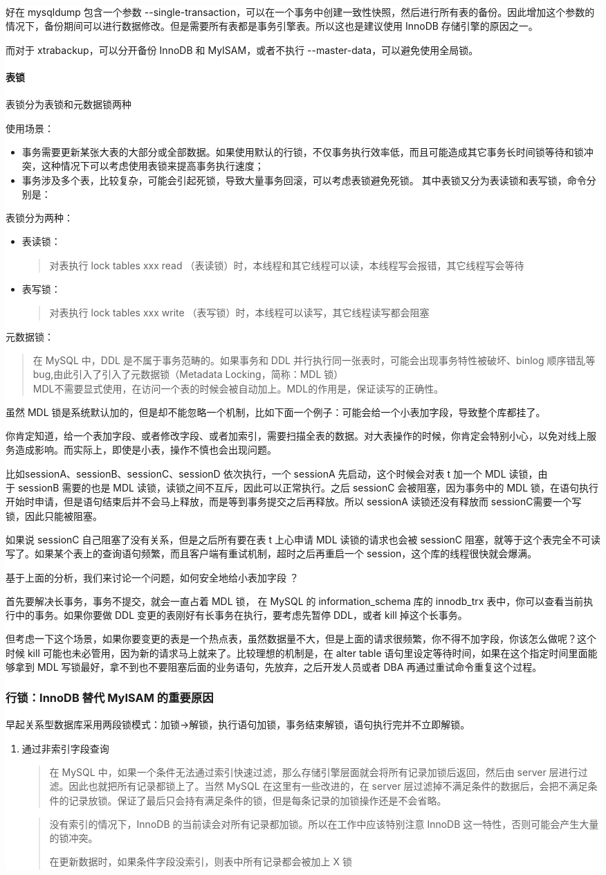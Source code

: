 好在 mysqldump 包含一个参数 --single-transaction，可以在一个事务中创建一致性快照，然后进行所有表的备份。因此增加这个参数的情况下，备份期间可以进行数据修改。但是需要所有表都是事务引擎表。所以这也是建议使用 InnoDB 存储引擎的原因之一。

而对于 xtrabackup，可以分开备份 InnoDB 和 MyISAM，或者不执行 --master-data，可以避免使用全局锁。
#### 表锁
表锁分为表锁和元数据锁两种

使用场景：

- 事务需要更新某张大表的大部分或全部数据。如果使用默认的行锁，不仅事务执行效率低，而且可能造成其它事务长时间锁等待和锁冲突，这种情况下可以考虑使用表锁来提高事务执行速度；
- 事务涉及多个表，比较复杂，可能会引起死锁，导致大量事务回滚，可以考虑表锁避免死锁。
其中表锁又分为表读锁和表写锁，命令分别是：

表锁分为两种：

- 表读锁：
	
	> 对表执行 lock tables xxx read （表读锁）时，本线程和其它线程可以读，本线程写会报错，其它线程写会等待
- 表写锁：
	
	> 对表执行 lock tables xxx write （表写锁）时，本线程可以读写，其它线程读写都会阻塞

元数据锁：
> 在 MySQL 中，DDL 是不属于事务范畴的。如果事务和 DDL 并行执行同一张表时，可能会出现事务特性被破坏、binlog 顺序错乱等 bug,由此引入了引入了元数据锁（Metadata Locking，简称：MDL 锁）</br>
> MDL不需要显式使用，在访问一个表的时候会被自动加上。MDL的作用是，保证读写的正确性。


虽然 MDL 锁是系统默认加的，但是却不能忽略一个机制，比如下面一个例子：可能会给一个小表加字段，导致整个库都挂了。

你肯定知道，给一个表加字段、或者修改字段、或者加索引，需要扫描全表的数据。对大表操作的时候，你肯定会特别小心，以免对线上服务造成影响。而实际上，即使是小表，操作不慎也会出现问题。

比如sessionA、sessionB、sessionC、sessionD 依次执行，一个 sessionA 先启动，这个时候会对表 t 加一个 MDL 读锁，由于 sessionB 需要的也是 MDL 读锁，读锁之间不互斥，因此可以正常执行。之后 sessionC 会被阻塞，因为事务中的 MDL 锁，在语句执行开始时申请，但是语句结束后并不会马上释放，而是等到事务提交之后再释放。所以 sessionA 读锁还没有释放而 sessionC需要一个写锁，因此只能被阻塞。

如果说 sessionC 自己阻塞了没有关系，但是之后所有要在表 t 上心申请 MDL 读锁的请求也会被 sessionC 阻塞，就等于这个表完全不可读写了。如果某个表上的查询语句频繁，而且客户端有重试机制，超时之后再重启一个 session，这个库的线程很快就会爆满。

基于上面的分析，我们来讨论一个问题，如何安全地给小表加字段 ？

首先要解决长事务，事务不提交，就会一直占着 MDL 锁， 在 MySQL 的 information_schema 库的 innodb_trx 表中，你可以查看当前执行中的事务。如果你要做 DDL 变更的表刚好有长事务在执行，要考虑先暂停 DDL，或者 kill 掉这个长事务。

但考虑一下这个场景，如果你要变更的表是一个热点表，虽然数据量不大，但是上面的请求很频繁，你不得不加字段，你该怎么做呢？这个时候 kill 可能也未必管用，因为新的请求马上就来了。比较理想的机制是，在 alter table 语句里设定等待时间，如果在这个指定时间里面能够拿到 MDL 写锁最好，拿不到也不要阻塞后面的业务语句，先放弃，之后开发人员或者 DBA 再通过重试命令重复这个过程。

### 行锁：InnoDB 替代 MyISAM 的重要原因

早起关系型数据库采用两段锁模式：加锁->解锁，执行语句加锁，事务结束解锁，语句执行完并不立即解锁。

1. 通过非索引字段查询
	> 在 MySQL 中，如果一个条件无法通过索引快速过滤，那么存储引擎层面就会将所有记录加锁后返回，然后由 server 层进行过滤。因此也就把所有记录都锁上了。当然 MySQL 在这里有一些改进的，在 server 层过滤掉不满足条件的数据后，会把不满足条件的记录放锁。保证了最后只会持有满足条件的锁，但是每条记录的加锁操作还是不会省略。
	
	> 没有索引的情况下，InnoDB 的当前读会对所有记录都加锁。所以在工作中应该特别注意 InnoDB 这一特性，否则可能会产生大量的锁冲突。
	> 
	> 在更新数据时，如果条件字段没索引，则表中所有记录都会被加上 X 锁
